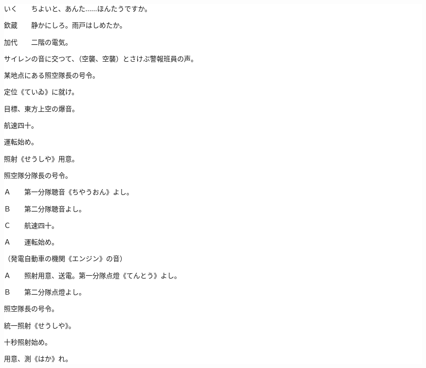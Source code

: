 いく　　ちよいと、あんた……ほんたうですか。

欽蔵　　静かにしろ。雨戸はしめたか。

加代　　二階の電気。




サイレンの音に交つて、（空襲、空襲）とさけぶ警報班員の声。

某地点にある照空隊長の号令。





定位《ていゐ》に就け。

目標、東方上空の爆音。

航速四十。

運転始め。

照射《せうしや》用意。





照空隊分隊長の号令。





Ａ　　第一分隊聴音《ちやうおん》よし。

Ｂ　　第二分隊聴音よし。

Ｃ　　航速四十。

Ａ　　運転始め。




（発電自動車の機関《エンジン》の音）





Ａ　　照射用意、送電。第一分隊点燈《てんとう》よし。

Ｂ　　第二分隊点燈よし。




照空隊長の号令。





統一照射《せうしや》。

十秒照射始め。

用意、測《はか》れ。

